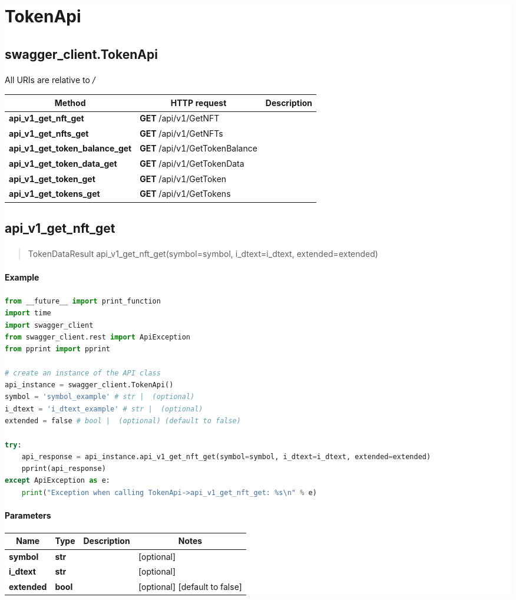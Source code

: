 # TokenApi

## swagger\_client.TokenApi

All URIs are relative to _/_

| Method                                | HTTP request                    | Description |
| ------------------------------------- | ------------------------------- | ----------- |
| **api\_v1\_get\_nft\_get**            | **GET** /api/v1/GetNFT          |             |
| **api\_v1\_get\_nfts\_get**           | **GET** /api/v1/GetNFTs         |             |
| **api\_v1\_get\_token\_balance\_get** | **GET** /api/v1/GetTokenBalance |             |
| **api\_v1\_get\_token\_data\_get**    | **GET** /api/v1/GetTokenData    |             |
| **api\_v1\_get\_token\_get**          | **GET** /api/v1/GetToken        |             |
| **api\_v1\_get\_tokens\_get**         | **GET** /api/v1/GetTokens       |             |

## **api\_v1\_get\_nft\_get**

> TokenDataResult api\_v1\_get\_nft\_get(symbol=symbol, i\_dtext=i\_dtext, extended=extended)

#### Example

```python
from __future__ import print_function
import time
import swagger_client
from swagger_client.rest import ApiException
from pprint import pprint

# create an instance of the API class
api_instance = swagger_client.TokenApi()
symbol = 'symbol_example' # str |  (optional)
i_dtext = 'i_dtext_example' # str |  (optional)
extended = false # bool |  (optional) (default to false)

try:
    api_response = api_instance.api_v1_get_nft_get(symbol=symbol, i_dtext=i_dtext, extended=extended)
    pprint(api_response)
except ApiException as e:
    print("Exception when calling TokenApi->api_v1_get_nft_get: %s\n" % e)
```

#### Parameters

| Name         | Type     | Description | Notes                           |
| ------------ | -------- | ----------- | ------------------------------- |
| **symbol**   | **str**  |             | \[optional]                     |
| **i\_dtext** | **str**  |             | \[optional]                     |
| **extended** | **bool** |             | \[optional] \[default to false] |
